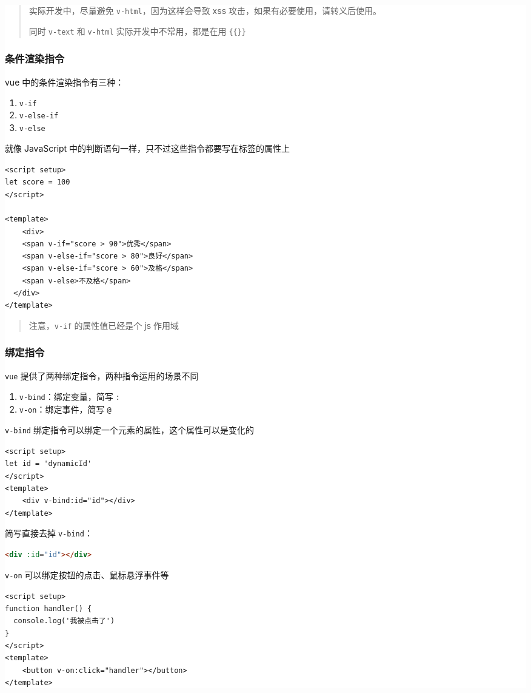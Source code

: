 >   实际开发中，尽量避免 `v-html`，因为这样会导致 xss 攻击，如果有必要使用，请转义后使用。
>
>   同时 `v-text` 和 `v-html` 实际开发中不常用，都是在用 `{{}}`

### 条件渲染指令

vue 中的条件渲染指令有三种：

1.   `v-if`
2.   `v-else-if`
3.   `v-else`

就像 JavaScript 中的判断语句一样，只不过这些指令都要写在标签的属性上

```vue
<script setup>
let score = 100
</script>

<template>
	<div>
    <span v-if="score > 90">优秀</span>
    <span v-else-if="score > 80">良好</span>
    <span v-else-if="score > 60">及格</span>
    <span v-else>不及格</span>
  </div>
</template>
```

>   注意，`v-if` 的属性值已经是个 js 作用域

### 绑定指令

`vue` 提供了两种绑定指令，两种指令运用的场景不同

1.   `v-bind`：绑定变量，简写 `:`
2.   `v-on`：绑定事件，简写 `@`

`v-bind` 绑定指令可以绑定一个元素的属性，这个属性可以是变化的

```vue
<script setup>
let id = 'dynamicId'
</script>
<template>
	<div v-bind:id="id"></div>
</template>
```

简写直接去掉 `v-bind`：

```html
<div :id="id"></div>
```

`v-on` 可以绑定按钮的点击、鼠标悬浮事件等

```vue
<script setup>
function handler() {
  console.log('我被点击了')
}
</script>
<template>
	<button v-on:click="handler"></button>
</template>
```
